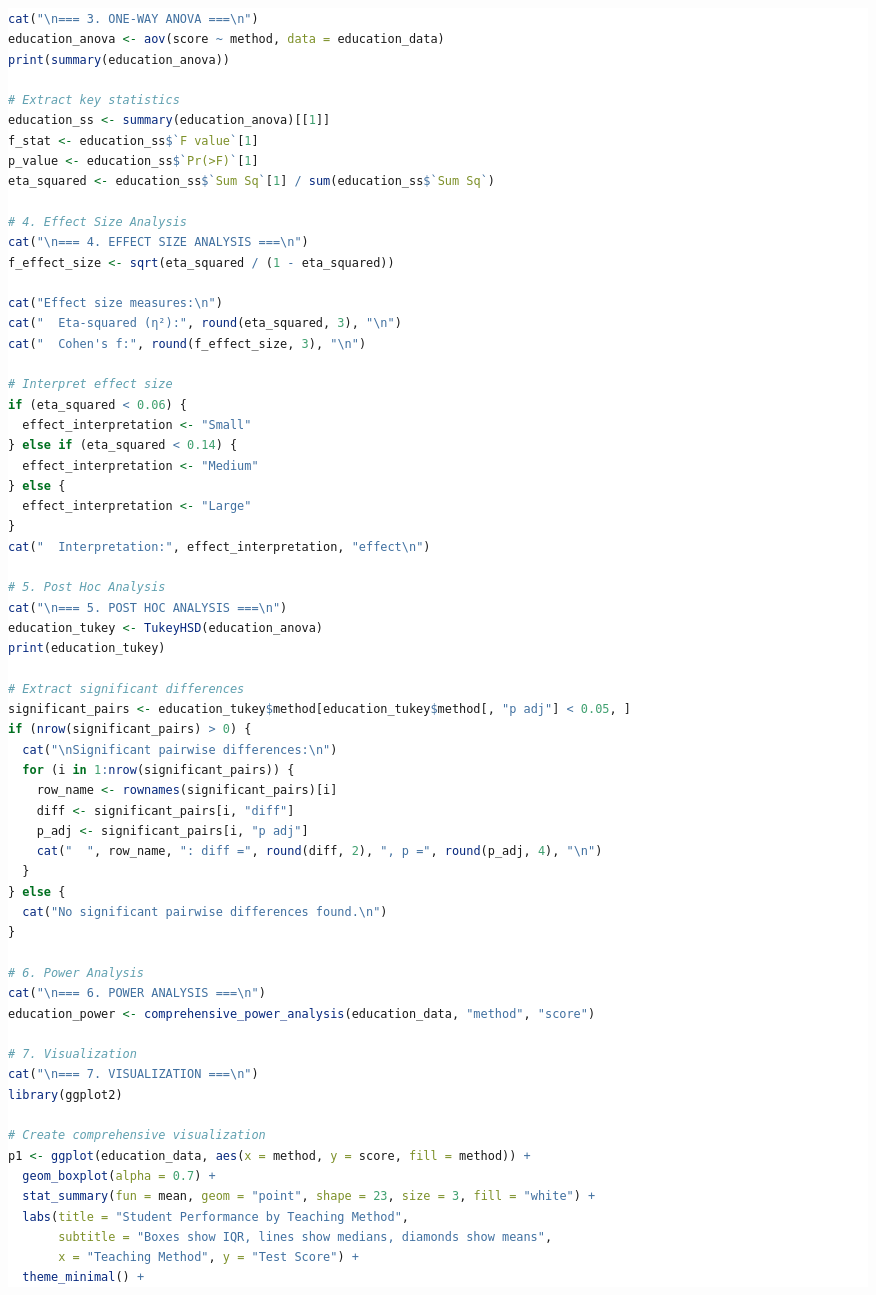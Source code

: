 ```r
cat("\n=== 3. ONE-WAY ANOVA ===\n")
education_anova <- aov(score ~ method, data = education_data)
print(summary(education_anova))

# Extract key statistics
education_ss <- summary(education_anova)[[1]]
f_stat <- education_ss$`F value`[1]
p_value <- education_ss$`Pr(>F)`[1]
eta_squared <- education_ss$`Sum Sq`[1] / sum(education_ss$`Sum Sq`)

# 4. Effect Size Analysis
cat("\n=== 4. EFFECT SIZE ANALYSIS ===\n")
f_effect_size <- sqrt(eta_squared / (1 - eta_squared))

cat("Effect size measures:\n")
cat("  Eta-squared (η²):", round(eta_squared, 3), "\n")
cat("  Cohen's f:", round(f_effect_size, 3), "\n")

# Interpret effect size
if (eta_squared < 0.06) {
  effect_interpretation <- "Small"
} else if (eta_squared < 0.14) {
  effect_interpretation <- "Medium"
} else {
  effect_interpretation <- "Large"
}
cat("  Interpretation:", effect_interpretation, "effect\n")

# 5. Post Hoc Analysis
cat("\n=== 5. POST HOC ANALYSIS ===\n")
education_tukey <- TukeyHSD(education_anova)
print(education_tukey)

# Extract significant differences
significant_pairs <- education_tukey$method[education_tukey$method[, "p adj"] < 0.05, ]
if (nrow(significant_pairs) > 0) {
  cat("\nSignificant pairwise differences:\n")
  for (i in 1:nrow(significant_pairs)) {
    row_name <- rownames(significant_pairs)[i]
    diff <- significant_pairs[i, "diff"]
    p_adj <- significant_pairs[i, "p adj"]
    cat("  ", row_name, ": diff =", round(diff, 2), ", p =", round(p_adj, 4), "\n")
  }
} else {
  cat("No significant pairwise differences found.\n")
}

# 6. Power Analysis
cat("\n=== 6. POWER ANALYSIS ===\n")
education_power <- comprehensive_power_analysis(education_data, "method", "score")

# 7. Visualization
cat("\n=== 7. VISUALIZATION ===\n")
library(ggplot2)

# Create comprehensive visualization
p1 <- ggplot(education_data, aes(x = method, y = score, fill = method)) +
  geom_boxplot(alpha = 0.7) +
  stat_summary(fun = mean, geom = "point", shape = 23, size = 3, fill = "white") +
  labs(title = "Student Performance by Teaching Method", 
       subtitle = "Boxes show IQR, lines show medians, diamonds show means",
       x = "Teaching Method", y = "Test Score") +
  theme_minimal() +
```
